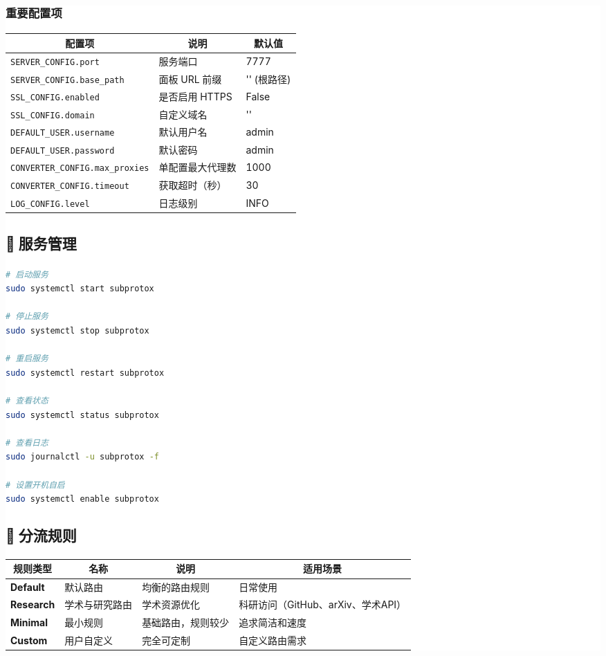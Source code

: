 ```python
```

### 重要配置项

| 配置项 | 说明 | 默认值 |
|--------|------|--------|
| `SERVER_CONFIG.port` | 服务端口 | 7777 |
| `SERVER_CONFIG.base_path` | 面板 URL 前缀 | '' (根路径) |
| `SSL_CONFIG.enabled` | 是否启用 HTTPS | False |
| `SSL_CONFIG.domain` | 自定义域名 | '' |
| `DEFAULT_USER.username` | 默认用户名 | admin |
| `DEFAULT_USER.password` | 默认密码 | admin |
| `CONVERTER_CONFIG.max_proxies` | 单配置最大代理数 | 1000 |
| `CONVERTER_CONFIG.timeout` | 获取超时（秒） | 30 |
| `LOG_CONFIG.level` | 日志级别 | INFO |

## 🔧 服务管理

```bash
# 启动服务
sudo systemctl start subprotox

# 停止服务
sudo systemctl stop subprotox

# 重启服务
sudo systemctl restart subprotox

# 查看状态
sudo systemctl status subprotox

# 查看日志
sudo journalctl -u subprotox -f

# 设置开机自启
sudo systemctl enable subprotox
```

## 🎯 分流规则

| 规则类型 | 名称 | 说明 | 适用场景 |
|----------|------|------|----------|
| **Default** | 默认路由 | 均衡的路由规则 | 日常使用 |
| **Research** | 学术与研究路由 | 学术资源优化 | 科研访问（GitHub、arXiv、学术API） |
| **Minimal** | 最小规则 | 基础路由，规则较少 | 追求简洁和速度 |
| **Custom** | 用户自定义 | 完全可定制 | 自定义路由需求 |
